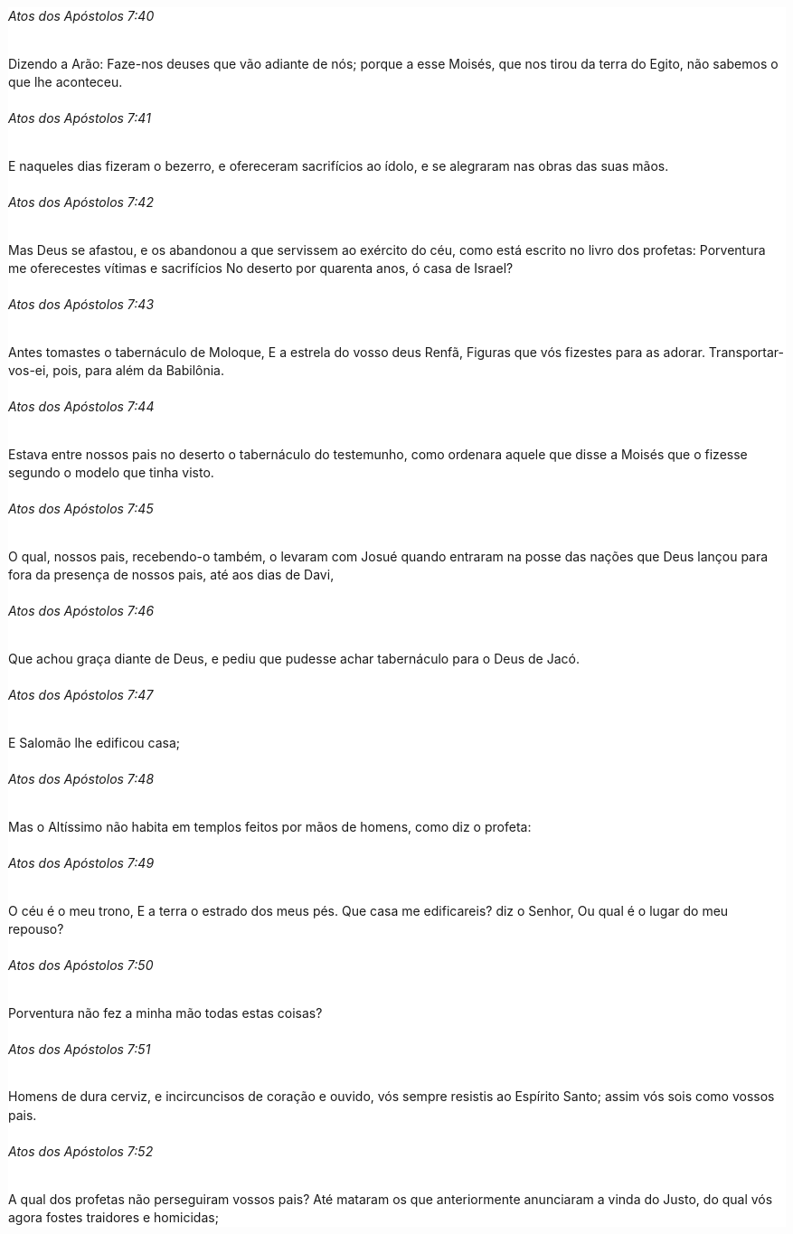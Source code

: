 ###### Atos dos Apóstolos 7:40

Dizendo a Arão: Faze-nos deuses que vão adiante de nós; porque a esse Moisés, que nos tirou da terra do Egito, não sabemos o que lhe aconteceu.

###### Atos dos Apóstolos 7:41

E naqueles dias fizeram o bezerro, e ofereceram sacrifícios ao ídolo, e se alegraram nas obras das suas mãos.

###### Atos dos Apóstolos 7:42

Mas Deus se afastou, e os abandonou a que servissem ao exército do céu, como está escrito no livro dos profetas: Porventura me oferecestes vítimas e sacrifícios No deserto por quarenta anos, ó casa de Israel?

###### Atos dos Apóstolos 7:43

Antes tomastes o tabernáculo de Moloque, E a estrela do vosso deus Renfã, Figuras que vós fizestes para as adorar. Transportar-vos-ei, pois, para além da Babilônia.

###### Atos dos Apóstolos 7:44

Estava entre nossos pais no deserto o tabernáculo do testemunho, como ordenara aquele que disse a Moisés que o fizesse segundo o modelo que tinha visto.

###### Atos dos Apóstolos 7:45

O qual, nossos pais, recebendo-o também, o levaram com Josué quando entraram na posse das nações que Deus lançou para fora da presença de nossos pais, até aos dias de Davi,

###### Atos dos Apóstolos 7:46

Que achou graça diante de Deus, e pediu que pudesse achar tabernáculo para o Deus de Jacó.

###### Atos dos Apóstolos 7:47

E Salomão lhe edificou casa;

###### Atos dos Apóstolos 7:48

Mas o Altíssimo não habita em templos feitos por mãos de homens, como diz o profeta:

###### Atos dos Apóstolos 7:49

O céu é o meu trono, E a terra o estrado dos meus pés. Que casa me edificareis? diz o Senhor, Ou qual é o lugar do meu repouso?

###### Atos dos Apóstolos 7:50

Porventura não fez a minha mão todas estas coisas?

###### Atos dos Apóstolos 7:51

Homens de dura cerviz, e incircuncisos de coração e ouvido, vós sempre resistis ao Espírito Santo; assim vós sois como vossos pais.

###### Atos dos Apóstolos 7:52

A qual dos profetas não perseguiram vossos pais? Até mataram os que anteriormente anunciaram a vinda do Justo, do qual vós agora fostes traidores e homicidas;
